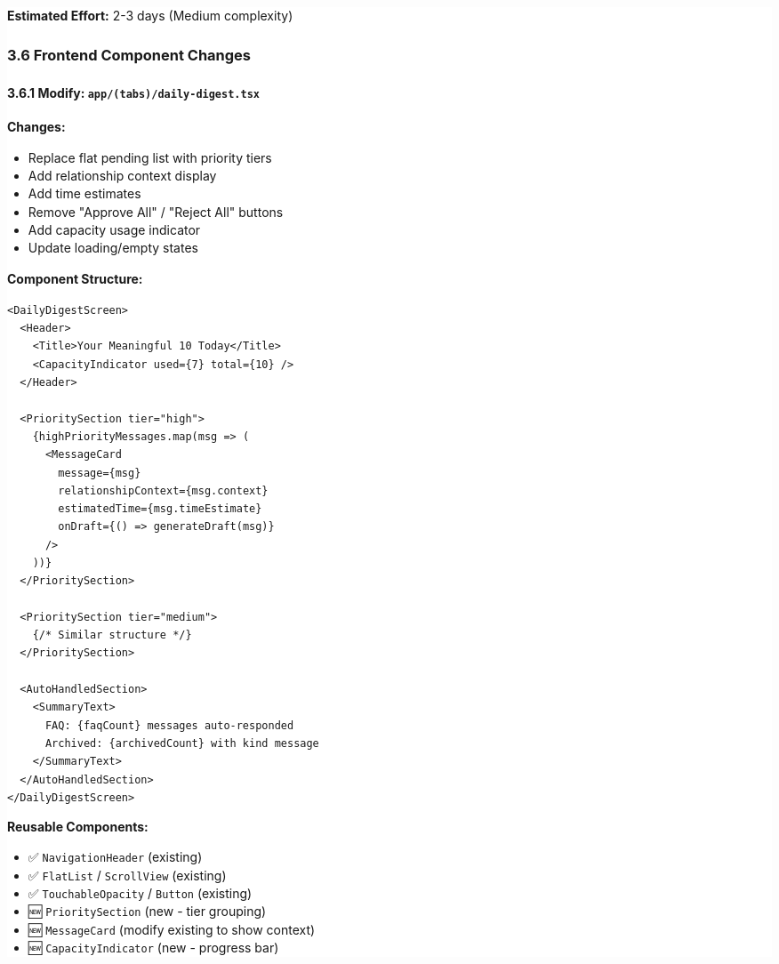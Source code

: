 **Estimated Effort:** 2-3 days (Medium complexity)

### 3.6 Frontend Component Changes

#### 3.6.1 Modify: `app/(tabs)/daily-digest.tsx`

**Changes:**
- Replace flat pending list with priority tiers
- Add relationship context display
- Add time estimates
- Remove "Approve All" / "Reject All" buttons
- Add capacity usage indicator
- Update loading/empty states

**Component Structure:**
```tsx
<DailyDigestScreen>
  <Header>
    <Title>Your Meaningful 10 Today</Title>
    <CapacityIndicator used={7} total={10} />
  </Header>

  <PrioritySection tier="high">
    {highPriorityMessages.map(msg => (
      <MessageCard
        message={msg}
        relationshipContext={msg.context}
        estimatedTime={msg.timeEstimate}
        onDraft={() => generateDraft(msg)}
      />
    ))}
  </PrioritySection>

  <PrioritySection tier="medium">
    {/* Similar structure */}
  </PrioritySection>

  <AutoHandledSection>
    <SummaryText>
      FAQ: {faqCount} messages auto-responded
      Archived: {archivedCount} with kind message
    </SummaryText>
  </AutoHandledSection>
</DailyDigestScreen>
```

**Reusable Components:**
- ✅ `NavigationHeader` (existing)
- ✅ `FlatList` / `ScrollView` (existing)
- ✅ `TouchableOpacity` / `Button` (existing)
- 🆕 `PrioritySection` (new - tier grouping)
- 🆕 `MessageCard` (modify existing to show context)
- 🆕 `CapacityIndicator` (new - progress bar)
